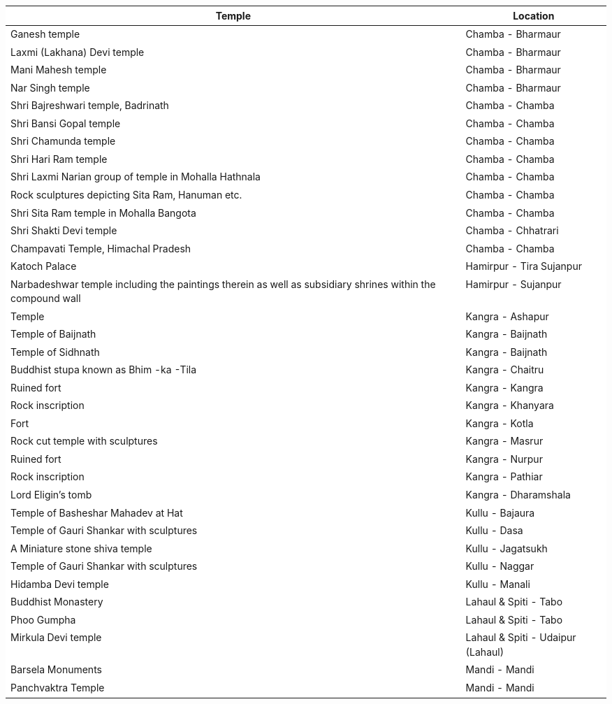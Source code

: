 | Temple                                                                                                     | Location                           |
| ---------------------------------------------------------------------------------------------------------- | ---------------------------------- |
| Ganesh temple                                                                                              | Chamba - Bharmaur                 |
| Laxmi (Lakhana) Devi temple                                                                                | Chamba - Bharmaur                 |
| Mani Mahesh temple                                                                                         | Chamba - Bharmaur                 |
| Nar Singh temple                                                                                           | Chamba - Bharmaur                 |
| Shri Bajreshwari temple, Badrinath                                                                         | Chamba - Chamba                   |
| Shri Bansi Gopal temple                                                                                    | Chamba - Chamba                   |
| Shri Chamunda temple                                                                                       | Chamba - Chamba                   |
| Shri Hari Ram temple                                                                                       | Chamba - Chamba                   |
| Shri Laxmi Narian group of temple in Mohalla Hathnala                                                      | Chamba - Chamba                   |
| Rock sculptures depicting Sita Ram, Hanuman etc.                                                           | Chamba - Chamba                   |
| Shri Sita Ram temple in Mohalla Bangota                                                                    | Chamba - Chamba                   |
| Shri Shakti Devi temple                                                                                    | Chamba - Chhatrari                |
| Champavati Temple, Himachal Pradesh                                                                        | Chamba - Chamba                   |
| Katoch Palace                                                                                              | Hamirpur - Tira Sujanpur          |
| Narbadeshwar temple including the paintings therein as well as subsidiary shrines within the compound wall | Hamirpur - Sujanpur               |
| Temple                                                                                                     | Kangra - Ashapur                  |
| Temple of Baijnath                                                                                         | Kangra - Baijnath                 |
| Temple of Sidhnath                                                                                         | Kangra - Baijnath                 |
| Buddhist stupa known as Bhim -ka -Tila                                                                     | Kangra - Chaitru                  |
| Ruined fort                                                                                                | Kangra - Kangra                   |
| Rock inscription                                                                                           | Kangra - Khanyara                 |
| Fort                                                                                                       | Kangra - Kotla                    |
| Rock cut temple with sculptures                                                                            | Kangra - Masrur                   |
| Ruined fort                                                                                                | Kangra - Nurpur                   |
| Rock inscription                                                                                           | Kangra - Pathiar                  |
| Lord Eligin’s tomb                                                                                         | Kangra - Dharamshala              |
| Temple of Basheshar Mahadev at Hat                                                                         | Kullu - Bajaura                   |
| Temple of Gauri Shankar with sculptures                                                                    | Kullu - Dasa                      |
| A Miniature stone shiva temple                                                                             | Kullu - Jagatsukh                 |
| Temple of Gauri Shankar with sculptures                                                                    | Kullu - Naggar                    |
| Hidamba Devi temple                                                                                        | Kullu - Manali                    |
| Buddhist Monastery                                                                                         | Lahaul & Spiti - Tabo             |
| Phoo Gumpha                                                                                                | Lahaul & Spiti - Tabo             |
| Mirkula Devi temple                                                                                        | Lahaul & Spiti - Udaipur (Lahaul) |
| Barsela Monuments                                                                                          | Mandi - Mandi                     |
| Panchvaktra Temple                                                                                         | Mandi - Mandi                     |
